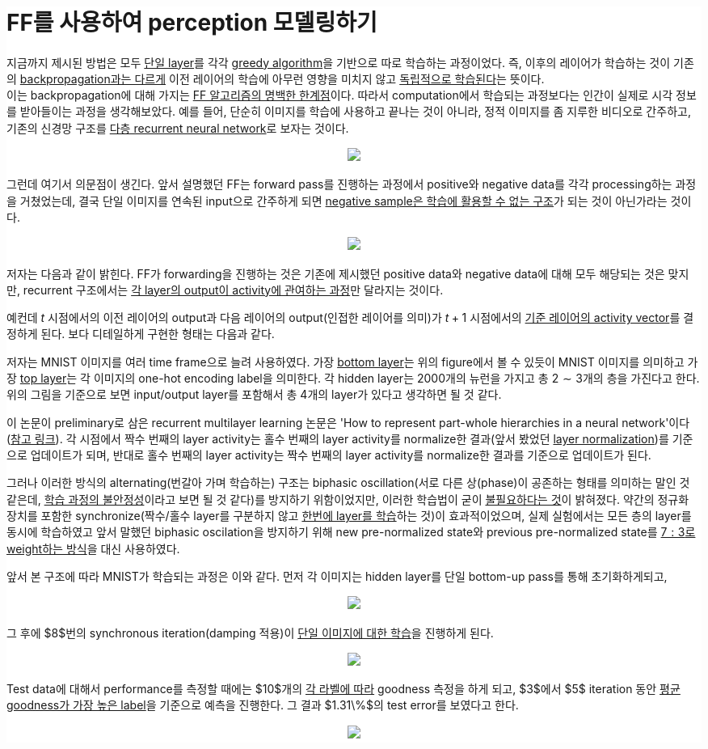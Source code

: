 
# FF를 사용하여 perception 모델링하기
지금까지 제시된 방법은 모두 <U>단일 layer</U>를 각각 <U>greedy algorithm</U>을 기반으로 따로 학습하는 과정이었다. 즉, 이후의 레이어가 학습하는 것이 기존의 <U>backpropagation과는 다르게</U> 이전 레이어의 학습에 아무런 영향을 미치지 않고 <U>독립적으로 학습된다</U>는 뜻이다.   
이는 backpropagation에 대해 가지는 <U>FF 알고리즘의 명백한 한계점</U>이다. 따라서 computation에서 학습되는 과정보다는 인간이 실제로 시각 정보를 받아들이는 과정을 생각해보았다. 예를 들어, 단순히 이미지를 학습에 사용하고 끝나는 것이 아니라, 정적 이미지를 좀 지루한 비디오로 간주하고, 기존의 신경망 구조를 <U>다층 recurrent neural network</U>로 보자는 것이다.

<p align="center">
    <img src="https://user-images.githubusercontent.com/79881119/220810512-6c43d83a-b28e-4751-a096-559b28204b4d.png" width="700">
</p>

그런데 여기서 의문점이 생긴다. 앞서 설명했던 FF는 forward pass를 진행하는 과정에서 positive와 negative data를 각각 processing하는 과정을 거쳤었는데, 결국 단일 이미지를 연속된 input으로 간주하게 되면 <U>negative sample은 학습에 활용할 수 없는 구조</U>가 되는 것이 아닌가라는 것이다. 

<p align="center">
    <img src="https://user-images.githubusercontent.com/79881119/220811042-0f013fa1-2e35-458a-b80c-2433209320bf.png" width="700">
</p>

저자는 다음과 같이 밝힌다. FF가 forwarding을 진행하는 것은 기존에 제시했던 positive data와 negative data에 대해 모두 해당되는 것은 맞지만, recurrent 구조에서는 <U>각 layer의 output이 activity에 관여하는 과정</U>만 달라지는 것이다.

예컨데 $t$ 시점에서의 이전 레이어의 output과 다음 레이어의 output(인접한 레이어를 의미)가 $t+1$ 시점에서의 <U>기준 레이어의 activity vector</U>를 결정하게 된다. 보다 디테일하게 구현한 형태는 다음과 같다.

저자는 MNIST 이미지를 여러 time frame으로 늘려 사용하였다. 가장 <U>bottom layer</U>는 위의 figure에서 볼 수 있듯이 MNIST 이미지를 의미하고 가장 <U>top layer</U>는 각 이미지의 one-hot encoding label을 의미한다. 각 hidden layer는 $2000$개의 뉴런을 가지고 총 $2 \sim 3$개의 층을 가진다고 한다. 위의 그림을 기준으로 보면 input/output layer를 포함해서 총 $4$개의 layer가 있다고 생각하면 될 것 같다.

이 논문이 preliminary로 삼은 recurrent multilayer learning 논문은 'How to represent part-whole hierarchies in a neural network'이다([참고 링크](https://arxiv.org/pdf/2102.12627.pdf)). 각 시점에서 짝수 번째의 layer activity는 홀수 번째의 layer activity를 normalize한 결과(앞서 봤었던 <U>layer normalization</U>)를 기준으로 업데이트가 되며, 반대로 홀수 번째의 layer activity는 짝수 번째의 layer activity를 normalize한 결과를 기준으로 업데이트가 된다.

그러나 이러한 방식의 alternating(번갈아 가며 학습하는) 구조는 biphasic oscillation(서로 다른 상(phase)이 공존하는 형태를 의미하는 말인 것 같은데, <U>학습 과정의 불안정성</U>이라고 보면 될 것 같다)를 방지하기 위함이었지만, 이러한 학습법이 굳이 <U>불필요하다는 것</U>이 밝혀졌다. 약간의 정규화 장치를 포함한 synchronize(짝수/홀수 layer를 구분하지 않고 <U>한번에 layer를 학습</U>하는 것)이 효과적이었으며, 실제 실험에서는 모든 층의 layer를 동시에 학습하였고 앞서 말했던 biphasic oscilation을 방지하기 위해 new pre-normalized state와 previous pre-normalized state를 <U>$7 : 3$로 weight하는 방식</U>을 대신 사용하였다.

앞서 본 구조에 따라 MNIST가 학습되는 과정은 이와 같다. 먼저 각 이미지는 hidden layer를 단일 bottom-up pass를 통해 초기화하게되고,
<p align="center">
    <img src="https://user-images.githubusercontent.com/79881119/220823188-bd5efd49-3dfe-4ef8-adc5-93e5961f0e4d.png" width="600">
</p>
그 후에 $8$번의 synchronous iteration(damping 적용)이 <U>단일 이미지에 대한 학습</U>을 진행하게 된다.
<p align="center">
    <img src="https://user-images.githubusercontent.com/79881119/220824075-9118741a-72d0-4454-9a18-400776871989.png" width="600">
</p>
Test data에 대해서 performance를 측정할 때에는 $10$개의 <U>각 라벨에 따라</U> goodness 측정을 하게 되고, $3$에서 $5$ iteration 동안 <U>평균 goodness가 가장 높은 label</U>을 기준으로 예측을 진행한다. 그 결과 $1.31\%$의 test error를 보였다고 한다.
<p align="center">
    <img src="https://user-images.githubusercontent.com/79881119/220824953-e237739d-d727-48b1-955d-7c6e6089680e.png" width="600">
</p>
